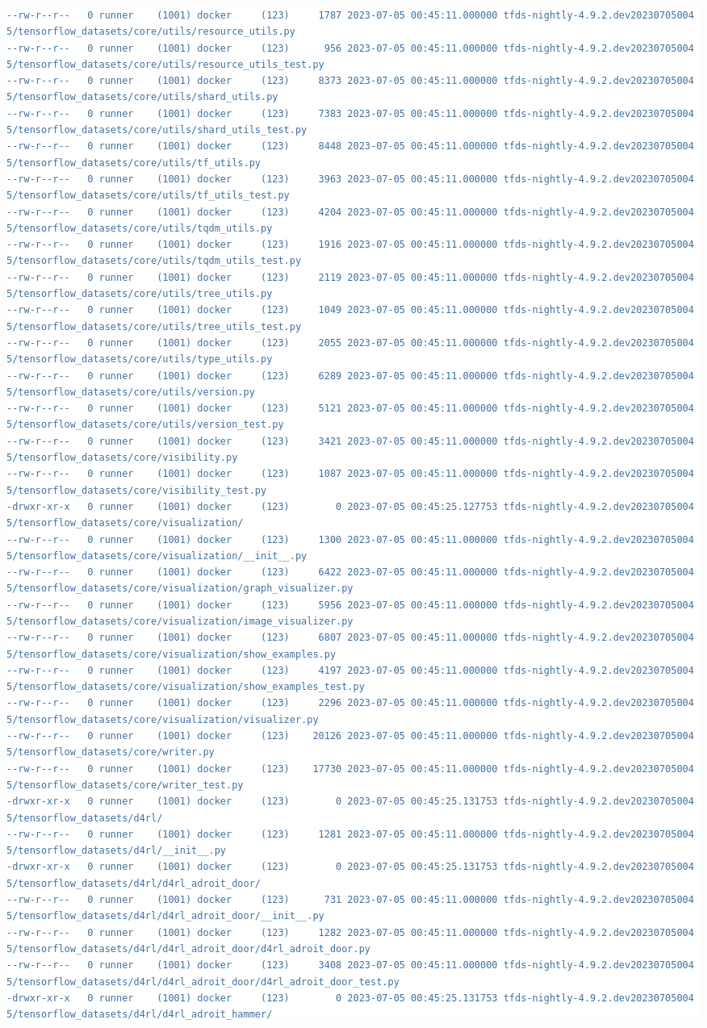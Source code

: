 ```diff
--rw-r--r--   0 runner    (1001) docker     (123)     1787 2023-07-05 00:45:11.000000 tfds-nightly-4.9.2.dev202307050045/tensorflow_datasets/core/utils/resource_utils.py
--rw-r--r--   0 runner    (1001) docker     (123)      956 2023-07-05 00:45:11.000000 tfds-nightly-4.9.2.dev202307050045/tensorflow_datasets/core/utils/resource_utils_test.py
--rw-r--r--   0 runner    (1001) docker     (123)     8373 2023-07-05 00:45:11.000000 tfds-nightly-4.9.2.dev202307050045/tensorflow_datasets/core/utils/shard_utils.py
--rw-r--r--   0 runner    (1001) docker     (123)     7383 2023-07-05 00:45:11.000000 tfds-nightly-4.9.2.dev202307050045/tensorflow_datasets/core/utils/shard_utils_test.py
--rw-r--r--   0 runner    (1001) docker     (123)     8448 2023-07-05 00:45:11.000000 tfds-nightly-4.9.2.dev202307050045/tensorflow_datasets/core/utils/tf_utils.py
--rw-r--r--   0 runner    (1001) docker     (123)     3963 2023-07-05 00:45:11.000000 tfds-nightly-4.9.2.dev202307050045/tensorflow_datasets/core/utils/tf_utils_test.py
--rw-r--r--   0 runner    (1001) docker     (123)     4204 2023-07-05 00:45:11.000000 tfds-nightly-4.9.2.dev202307050045/tensorflow_datasets/core/utils/tqdm_utils.py
--rw-r--r--   0 runner    (1001) docker     (123)     1916 2023-07-05 00:45:11.000000 tfds-nightly-4.9.2.dev202307050045/tensorflow_datasets/core/utils/tqdm_utils_test.py
--rw-r--r--   0 runner    (1001) docker     (123)     2119 2023-07-05 00:45:11.000000 tfds-nightly-4.9.2.dev202307050045/tensorflow_datasets/core/utils/tree_utils.py
--rw-r--r--   0 runner    (1001) docker     (123)     1049 2023-07-05 00:45:11.000000 tfds-nightly-4.9.2.dev202307050045/tensorflow_datasets/core/utils/tree_utils_test.py
--rw-r--r--   0 runner    (1001) docker     (123)     2055 2023-07-05 00:45:11.000000 tfds-nightly-4.9.2.dev202307050045/tensorflow_datasets/core/utils/type_utils.py
--rw-r--r--   0 runner    (1001) docker     (123)     6289 2023-07-05 00:45:11.000000 tfds-nightly-4.9.2.dev202307050045/tensorflow_datasets/core/utils/version.py
--rw-r--r--   0 runner    (1001) docker     (123)     5121 2023-07-05 00:45:11.000000 tfds-nightly-4.9.2.dev202307050045/tensorflow_datasets/core/utils/version_test.py
--rw-r--r--   0 runner    (1001) docker     (123)     3421 2023-07-05 00:45:11.000000 tfds-nightly-4.9.2.dev202307050045/tensorflow_datasets/core/visibility.py
--rw-r--r--   0 runner    (1001) docker     (123)     1087 2023-07-05 00:45:11.000000 tfds-nightly-4.9.2.dev202307050045/tensorflow_datasets/core/visibility_test.py
-drwxr-xr-x   0 runner    (1001) docker     (123)        0 2023-07-05 00:45:25.127753 tfds-nightly-4.9.2.dev202307050045/tensorflow_datasets/core/visualization/
--rw-r--r--   0 runner    (1001) docker     (123)     1300 2023-07-05 00:45:11.000000 tfds-nightly-4.9.2.dev202307050045/tensorflow_datasets/core/visualization/__init__.py
--rw-r--r--   0 runner    (1001) docker     (123)     6422 2023-07-05 00:45:11.000000 tfds-nightly-4.9.2.dev202307050045/tensorflow_datasets/core/visualization/graph_visualizer.py
--rw-r--r--   0 runner    (1001) docker     (123)     5956 2023-07-05 00:45:11.000000 tfds-nightly-4.9.2.dev202307050045/tensorflow_datasets/core/visualization/image_visualizer.py
--rw-r--r--   0 runner    (1001) docker     (123)     6807 2023-07-05 00:45:11.000000 tfds-nightly-4.9.2.dev202307050045/tensorflow_datasets/core/visualization/show_examples.py
--rw-r--r--   0 runner    (1001) docker     (123)     4197 2023-07-05 00:45:11.000000 tfds-nightly-4.9.2.dev202307050045/tensorflow_datasets/core/visualization/show_examples_test.py
--rw-r--r--   0 runner    (1001) docker     (123)     2296 2023-07-05 00:45:11.000000 tfds-nightly-4.9.2.dev202307050045/tensorflow_datasets/core/visualization/visualizer.py
--rw-r--r--   0 runner    (1001) docker     (123)    20126 2023-07-05 00:45:11.000000 tfds-nightly-4.9.2.dev202307050045/tensorflow_datasets/core/writer.py
--rw-r--r--   0 runner    (1001) docker     (123)    17730 2023-07-05 00:45:11.000000 tfds-nightly-4.9.2.dev202307050045/tensorflow_datasets/core/writer_test.py
-drwxr-xr-x   0 runner    (1001) docker     (123)        0 2023-07-05 00:45:25.131753 tfds-nightly-4.9.2.dev202307050045/tensorflow_datasets/d4rl/
--rw-r--r--   0 runner    (1001) docker     (123)     1281 2023-07-05 00:45:11.000000 tfds-nightly-4.9.2.dev202307050045/tensorflow_datasets/d4rl/__init__.py
-drwxr-xr-x   0 runner    (1001) docker     (123)        0 2023-07-05 00:45:25.131753 tfds-nightly-4.9.2.dev202307050045/tensorflow_datasets/d4rl/d4rl_adroit_door/
--rw-r--r--   0 runner    (1001) docker     (123)      731 2023-07-05 00:45:11.000000 tfds-nightly-4.9.2.dev202307050045/tensorflow_datasets/d4rl/d4rl_adroit_door/__init__.py
--rw-r--r--   0 runner    (1001) docker     (123)     1282 2023-07-05 00:45:11.000000 tfds-nightly-4.9.2.dev202307050045/tensorflow_datasets/d4rl/d4rl_adroit_door/d4rl_adroit_door.py
--rw-r--r--   0 runner    (1001) docker     (123)     3408 2023-07-05 00:45:11.000000 tfds-nightly-4.9.2.dev202307050045/tensorflow_datasets/d4rl/d4rl_adroit_door/d4rl_adroit_door_test.py
-drwxr-xr-x   0 runner    (1001) docker     (123)        0 2023-07-05 00:45:25.131753 tfds-nightly-4.9.2.dev202307050045/tensorflow_datasets/d4rl/d4rl_adroit_hammer/
```